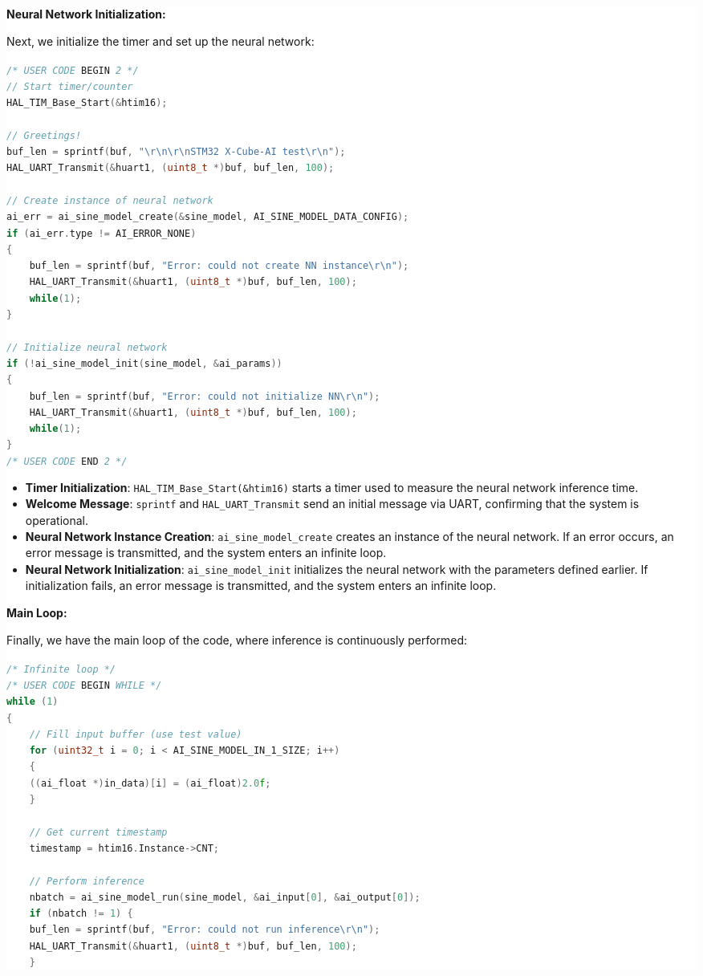 **Neural Network Initialization:**

Next, we initialize the timer and set up the neural network:

```C
/* USER CODE BEGIN 2 */
// Start timer/counter
HAL_TIM_Base_Start(&htim16);

// Greetings!
buf_len = sprintf(buf, "\r\n\r\nSTM32 X-Cube-AI test\r\n");
HAL_UART_Transmit(&huart1, (uint8_t *)buf, buf_len, 100);

// Create instance of neural network
ai_err = ai_sine_model_create(&sine_model, AI_SINE_MODEL_DATA_CONFIG);
if (ai_err.type != AI_ERROR_NONE)
{
    buf_len = sprintf(buf, "Error: could not create NN instance\r\n");
    HAL_UART_Transmit(&huart1, (uint8_t *)buf, buf_len, 100);
    while(1);
}

// Initialize neural network
if (!ai_sine_model_init(sine_model, &ai_params))
{
    buf_len = sprintf(buf, "Error: could not initialize NN\r\n");
    HAL_UART_Transmit(&huart1, (uint8_t *)buf, buf_len, 100);
    while(1);
}
/* USER CODE END 2 */
```

- **Timer Initialization**: `HAL_TIM_Base_Start(&htim16)` starts a timer used to measure the neural network inference time.
- **Welcome Message**: `sprintf` and `HAL_UART_Transmit` send an initial message via UART, confirming that the system is operational.
- **Neural Network Instance Creation**: `ai_sine_model_create` creates an instance of the neural network. If an error occurs, an error message is transmitted, and the system enters an infinite loop.
- **Neural Network Initialization**: `ai_sine_model_init` initializes the neural network with the parameters defined earlier. If initialization fails, an error message is transmitted, and the system enters an infinite loop.

**Main Loop:**

Finally, we have the main loop of the code, where inference is continuously performed:

```C
/* Infinite loop */
/* USER CODE BEGIN WHILE */
while (1)
{
    // Fill input buffer (use test value)
    for (uint32_t i = 0; i < AI_SINE_MODEL_IN_1_SIZE; i++)
    {
    ((ai_float *)in_data)[i] = (ai_float)2.0f;
    }

    // Get current timestamp
    timestamp = htim16.Instance->CNT;

    // Perform inference
    nbatch = ai_sine_model_run(sine_model, &ai_input[0], &ai_output[0]);
    if (nbatch != 1) {
    buf_len = sprintf(buf, "Error: could not run inference\r\n");
    HAL_UART_Transmit(&huart1, (uint8_t *)buf, buf_len, 100);
    }

```
